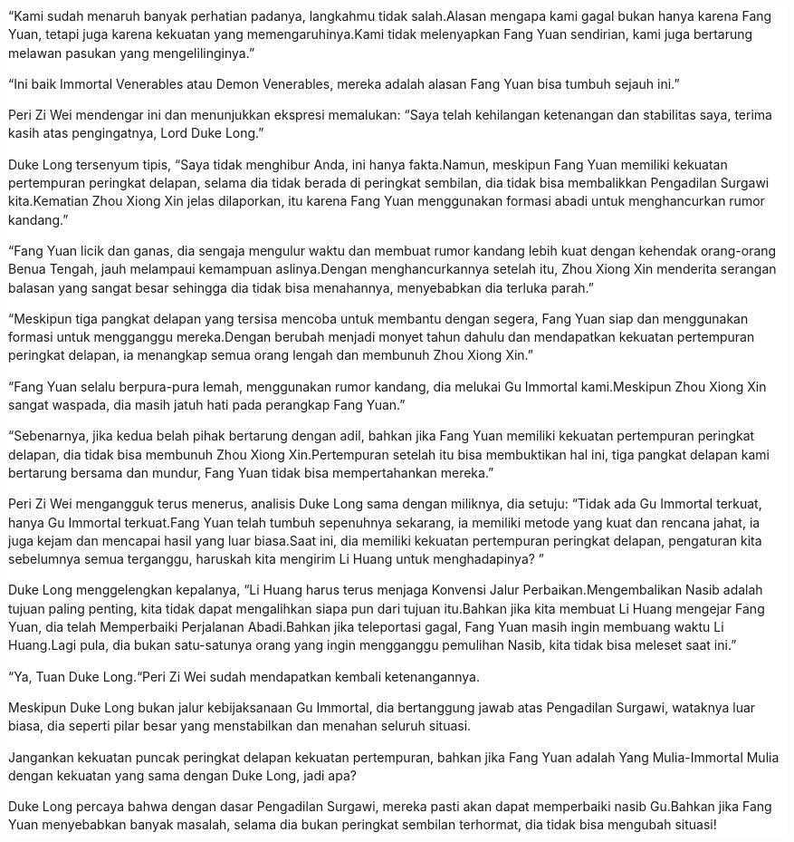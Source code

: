 “Kami sudah menaruh banyak perhatian padanya, langkahmu tidak salah.Alasan mengapa kami gagal bukan hanya karena Fang Yuan, tetapi juga karena kekuatan yang memengaruhinya.Kami tidak melenyapkan Fang Yuan sendirian, kami juga bertarung melawan pasukan yang mengelilinginya.”

“Ini baik Immortal Venerables atau Demon Venerables, mereka adalah alasan Fang Yuan bisa tumbuh sejauh ini.”

Peri Zi Wei mendengar ini dan menunjukkan ekspresi memalukan: “Saya telah kehilangan ketenangan dan stabilitas saya, terima kasih atas pengingatnya, Lord Duke Long.”

Duke Long tersenyum tipis, “Saya tidak menghibur Anda, ini hanya fakta.Namun, meskipun Fang Yuan memiliki kekuatan pertempuran peringkat delapan, selama dia tidak berada di peringkat sembilan, dia tidak bisa membalikkan Pengadilan Surgawi kita.Kematian Zhou Xiong Xin jelas dilaporkan, itu karena Fang Yuan menggunakan formasi abadi untuk menghancurkan rumor kandang.”

“Fang Yuan licik dan ganas, dia sengaja mengulur waktu dan membuat rumor kandang lebih kuat dengan kehendak orang-orang Benua Tengah, jauh melampaui kemampuan aslinya.Dengan menghancurkannya setelah itu, Zhou Xiong Xin menderita serangan balasan yang sangat besar sehingga dia tidak bisa menahannya, menyebabkan dia terluka parah.”

“Meskipun tiga pangkat delapan yang tersisa mencoba untuk membantu dengan segera, Fang Yuan siap dan menggunakan formasi untuk mengganggu mereka.Dengan berubah menjadi monyet tahun dahulu dan mendapatkan kekuatan pertempuran peringkat delapan, ia menangkap semua orang lengah dan membunuh Zhou Xiong Xin.”

“Fang Yuan selalu berpura-pura lemah, menggunakan rumor kandang, dia melukai Gu Immortal kami.Meskipun Zhou Xiong Xin sangat waspada, dia masih jatuh hati pada perangkap Fang Yuan.”

“Sebenarnya, jika kedua belah pihak bertarung dengan adil, bahkan jika Fang Yuan memiliki kekuatan pertempuran peringkat delapan, dia tidak bisa membunuh Zhou Xiong Xin.Pertempuran setelah itu bisa membuktikan hal ini, tiga pangkat delapan kami bertarung bersama dan mundur, Fang Yuan tidak bisa mempertahankan mereka.”

Peri Zi Wei mengangguk terus menerus, analisis Duke Long sama dengan miliknya, dia setuju: “Tidak ada Gu Immortal terkuat, hanya Gu Immortal terkuat.Fang Yuan telah tumbuh sepenuhnya sekarang, ia memiliki metode yang kuat dan rencana jahat, ia juga kejam dan mencapai hasil yang luar biasa.Saat ini, dia memiliki kekuatan pertempuran peringkat delapan, pengaturan kita sebelumnya semua terganggu, haruskah kita mengirim Li Huang untuk menghadapinya? ”

Duke Long menggelengkan kepalanya, “Li Huang harus terus menjaga Konvensi Jalur Perbaikan.Mengembalikan Nasib adalah tujuan paling penting, kita tidak dapat mengalihkan siapa pun dari tujuan itu.Bahkan jika kita membuat Li Huang mengejar Fang Yuan, dia telah Memperbaiki Perjalanan Abadi.Bahkan jika teleportasi gagal, Fang Yuan masih ingin membuang waktu Li Huang.Lagi pula, dia bukan satu-satunya orang yang ingin mengganggu pemulihan Nasib, kita tidak bisa meleset saat ini.”





“Ya, Tuan Duke Long.“Peri Zi Wei sudah mendapatkan kembali ketenangannya.

Meskipun Duke Long bukan jalur kebijaksanaan Gu Immortal, dia bertanggung jawab atas Pengadilan Surgawi, wataknya luar biasa, dia seperti pilar besar yang menstabilkan dan menahan seluruh situasi.

Jangankan kekuatan puncak peringkat delapan kekuatan pertempuran, bahkan jika Fang Yuan adalah Yang Mulia-Immortal Mulia dengan kekuatan yang sama dengan Duke Long, jadi apa?

Duke Long percaya bahwa dengan dasar Pengadilan Surgawi, mereka pasti akan dapat memperbaiki nasib Gu.Bahkan jika Fang Yuan menyebabkan banyak masalah, selama dia bukan peringkat sembilan terhormat, dia tidak bisa mengubah situasi!
